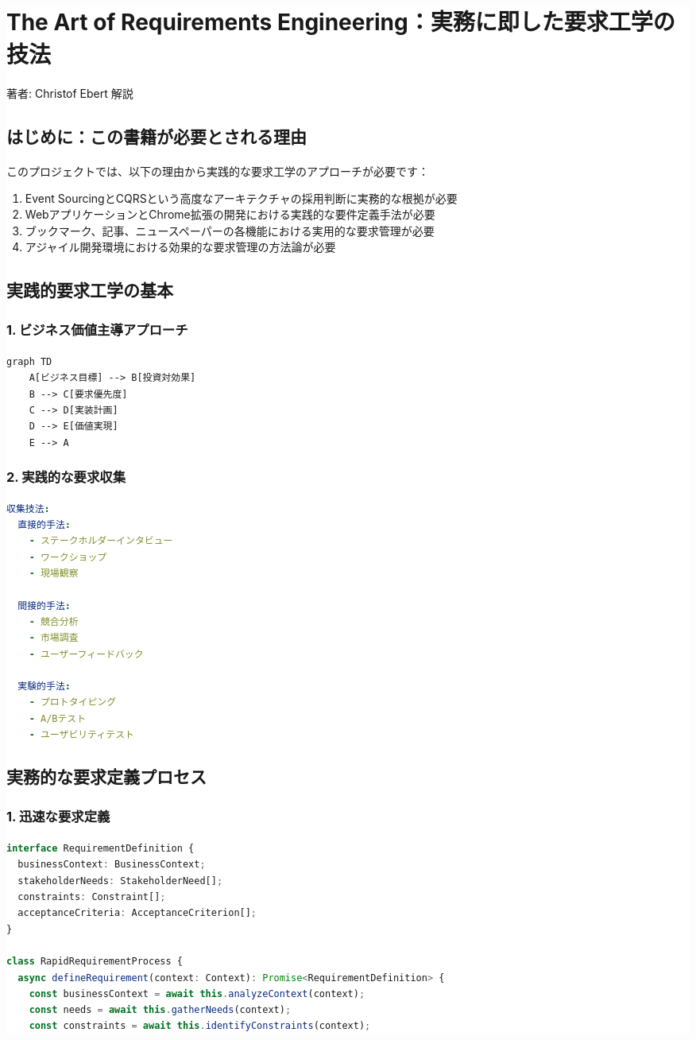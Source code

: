 # The Art of Requirements Engineering：実務に即した要求工学の技法
著者: Christof Ebert 解説

## はじめに：この書籍が必要とされる理由

このプロジェクトでは、以下の理由から実践的な要求工学のアプローチが必要です：

1. Event SourcingとCQRSという高度なアーキテクチャの採用判断に実務的な根拠が必要
2. WebアプリケーションとChrome拡張の開発における実践的な要件定義手法が必要
3. ブックマーク、記事、ニュースペーパーの各機能における実用的な要求管理が必要
4. アジャイル開発環境における効果的な要求管理の方法論が必要

## 実践的要求工学の基本

### 1. ビジネス価値主導アプローチ

```mermaid
graph TD
    A[ビジネス目標] --> B[投資対効果]
    B --> C[要求優先度]
    C --> D[実装計画]
    D --> E[価値実現]
    E --> A
```

### 2. 実践的な要求収集

```yaml
収集技法:
  直接的手法:
    - ステークホルダーインタビュー
    - ワークショップ
    - 現場観察

  間接的手法:
    - 競合分析
    - 市場調査
    - ユーザーフィードバック

  実験的手法:
    - プロトタイピング
    - A/Bテスト
    - ユーザビリティテスト
```

## 実務的な要求定義プロセス

### 1. 迅速な要求定義

```typescript
interface RequirementDefinition {
  businessContext: BusinessContext;
  stakeholderNeeds: StakeholderNeed[];
  constraints: Constraint[];
  acceptanceCriteria: AcceptanceCriterion[];
}

class RapidRequirementProcess {
  async defineRequirement(context: Context): Promise<RequirementDefinition> {
    const businessContext = await this.analyzeContext(context);
    const needs = await this.gatherNeeds(context);
    const constraints = await this.identifyConstraints(context);
```